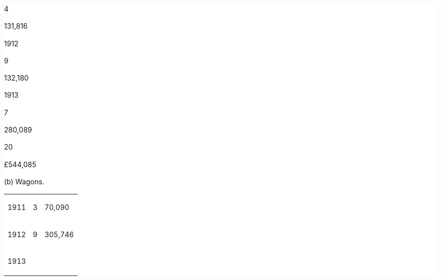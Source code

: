 <td><p>4</p></td>

<td><p>131,816</p></td>

</tr>

<tr>

<td><p>1912</p></td>

<td><p>9</p></td>

<td><p>132,180</p></td>

</tr>

<tr>

<td><p>1913</p></td>

<td><p>7</p></td>

<td><p>280,089</p></td>

</tr>

<tr>

<td><p></p></td>

<td><p>20</p></td>

<td><p>&#x00A3;544,085</p></td>

</tr>

</table>

<p>(b) Wagons.</p>

<table>

<tr>

<td><p>1911</p></td>

<td><p>3</p></td>

<td><p>70,090</p></td>

</tr>

<tr>

<td><p>1912</p></td>

<td><p>9</p></td>

<td><p>305,746</p></td>

</tr>

<tr>

<td><p>1913</p></td>
